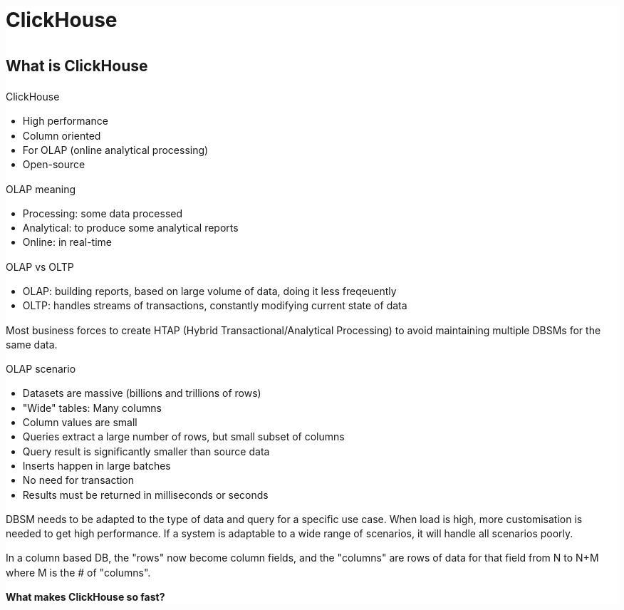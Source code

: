 # ClickHouse



## What is ClickHouse



ClickHouse

- High performance
- Column oriented
- For OLAP (online analytical processing)
- Open-source



OLAP meaning

- Processing: some data processed
- Analytical: to produce some analytical reports
- Online: in real-time

OLAP vs OLTP

- OLAP: building reports, based on large volume of data, doing it less freqeuently
- OLTP: handles streams of transactions, constantly modifying current state of data

Most business forces to create HTAP (Hybrid Transactional/Analytical Processing) to avoid maintaining multiple DBSMs for the same data.









OLAP scenario

- Datasets are massive (billions and trillions of rows)
- "Wide" tables: Many columns
- Column values are small
- Queries extract a large number of rows, but small subset of columns
- Query result is significantly smaller than source data
- Inserts happen in large batches
- No need for transaction
- Results must be returned in milliseconds or seconds



DBSM needs to be adapted to the type of data and query for a specific use case. When load is high, more customisation is needed to get high performance. If a system is adaptable to a wide range of scenarios, it will handle all scenarios poorly.

In a column based DB, the "rows" now become column fields, and the "columns" are rows of data for that field from N to N+M where M is the # of "columns".



**What makes ClickHouse so fast?**
